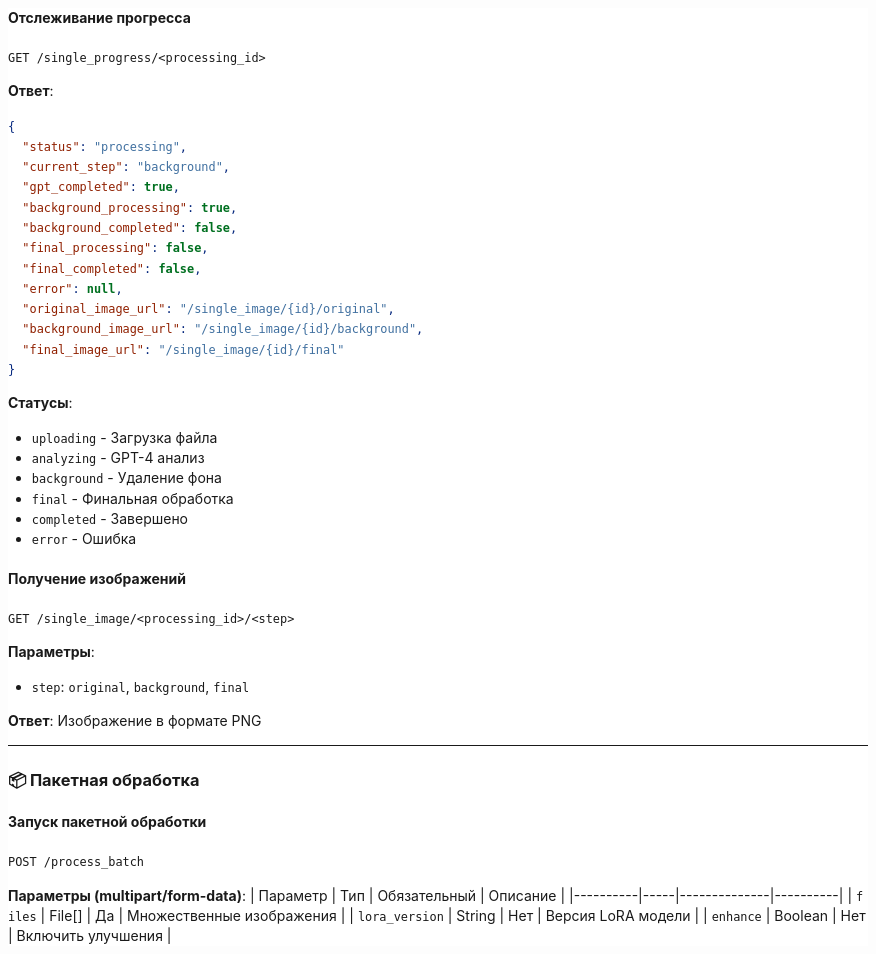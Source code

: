 #### Отслеживание прогресса
```http
GET /single_progress/<processing_id>
```

**Ответ**:
```json
{
  "status": "processing",
  "current_step": "background",
  "gpt_completed": true,
  "background_processing": true,
  "background_completed": false,
  "final_processing": false,
  "final_completed": false,
  "error": null,
  "original_image_url": "/single_image/{id}/original",
  "background_image_url": "/single_image/{id}/background",
  "final_image_url": "/single_image/{id}/final"
}
```

**Статусы**:
- `uploading` - Загрузка файла
- `analyzing` - GPT-4 анализ
- `background` - Удаление фона  
- `final` - Финальная обработка
- `completed` - Завершено
- `error` - Ошибка

#### Получение изображений
```http
GET /single_image/<processing_id>/<step>
```

**Параметры**:
- `step`: `original`, `background`, `final`

**Ответ**: Изображение в формате PNG

---

### 📦 Пакетная обработка

#### Запуск пакетной обработки
```http
POST /process_batch
```

**Параметры (multipart/form-data)**:
| Параметр | Тип | Обязательный | Описание |
|----------|-----|--------------|----------|
| `files` | File[] | Да | Множественные изображения |
| `lora_version` | String | Нет | Версия LoRA модели |
| `enhance` | Boolean | Нет | Включить улучшения |
